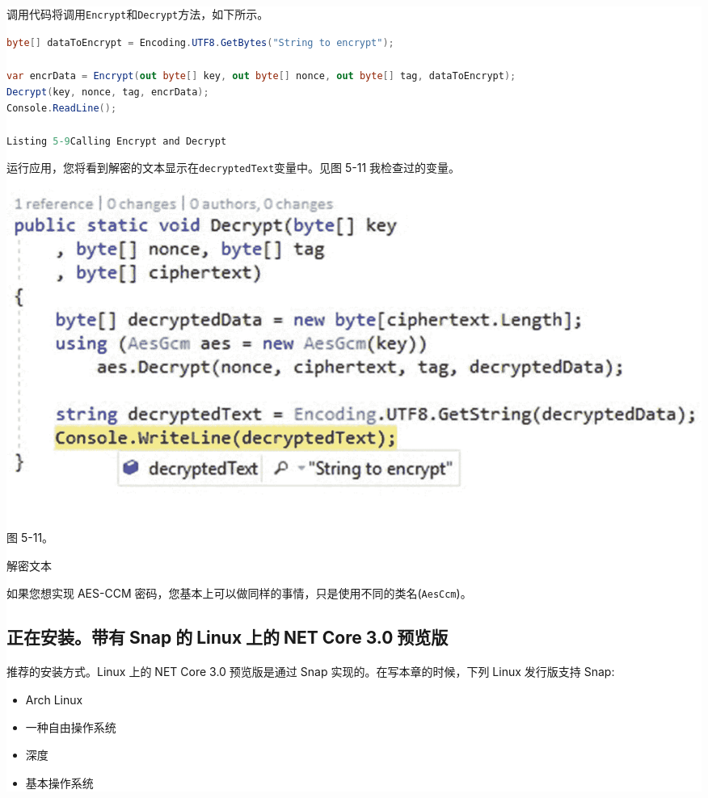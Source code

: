 
调用代码将调用`Encrypt`和`Decrypt`方法，如下所示。

```cs
byte[] dataToEncrypt = Encoding.UTF8.GetBytes("String to encrypt");

var encrData = Encrypt(out byte[] key, out byte[] nonce, out byte[] tag, dataToEncrypt);
Decrypt(key, nonce, tag, encrData);
Console.ReadLine();

Listing 5-9Calling Encrypt and Decrypt

```

运行应用，您将看到解密的文本显示在`decryptedText`变量中。见图 5-11 我检查过的变量。

![img/478788_1_En_5_Fig11_HTML.jpg](img/478788_1_En_5_Fig11_HTML.jpg)

图 5-11。

解密文本

如果您想实现 AES-CCM 密码，您基本上可以做同样的事情，只是使用不同的类名(`AesCcm`)。

## 正在安装。带有 Snap 的 Linux 上的 NET Core 3.0 预览版

推荐的安装方式。Linux 上的 NET Core 3.0 预览版是通过 Snap 实现的。在写本章的时候，下列 Linux 发行版支持 Snap:

*   Arch Linux

*   一种自由操作系统

*   深度

*   基本操作系统

